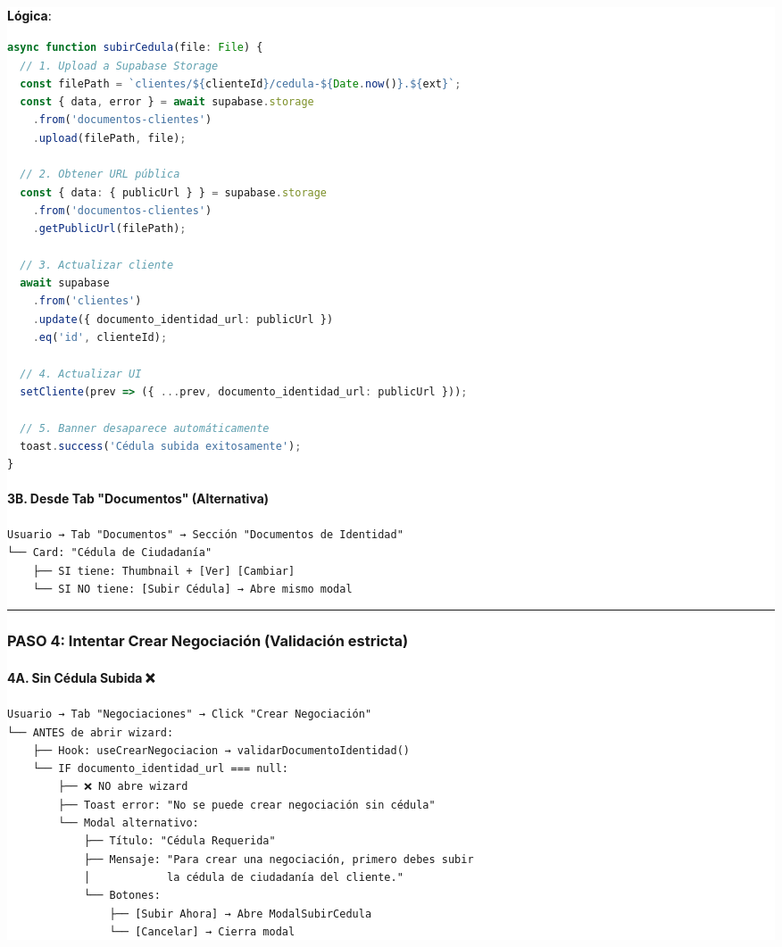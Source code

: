 **Lógica**:
```typescript
async function subirCedula(file: File) {
  // 1. Upload a Supabase Storage
  const filePath = `clientes/${clienteId}/cedula-${Date.now()}.${ext}`;
  const { data, error } = await supabase.storage
    .from('documentos-clientes')
    .upload(filePath, file);

  // 2. Obtener URL pública
  const { data: { publicUrl } } = supabase.storage
    .from('documentos-clientes')
    .getPublicUrl(filePath);

  // 3. Actualizar cliente
  await supabase
    .from('clientes')
    .update({ documento_identidad_url: publicUrl })
    .eq('id', clienteId);

  // 4. Actualizar UI
  setCliente(prev => ({ ...prev, documento_identidad_url: publicUrl }));

  // 5. Banner desaparece automáticamente
  toast.success('Cédula subida exitosamente');
}
```

#### **3B. Desde Tab "Documentos"** (Alternativa)
```
Usuario → Tab "Documentos" → Sección "Documentos de Identidad"
└── Card: "Cédula de Ciudadanía"
    ├── SI tiene: Thumbnail + [Ver] [Cambiar]
    └── SI NO tiene: [Subir Cédula] → Abre mismo modal
```

---

### **PASO 4: Intentar Crear Negociación** (Validación estricta)

#### **4A. Sin Cédula Subida** ❌
```
Usuario → Tab "Negociaciones" → Click "Crear Negociación"
└── ANTES de abrir wizard:
    ├── Hook: useCrearNegociacion → validarDocumentoIdentidad()
    └── IF documento_identidad_url === null:
        ├── ❌ NO abre wizard
        ├── Toast error: "No se puede crear negociación sin cédula"
        └── Modal alternativo:
            ├── Título: "Cédula Requerida"
            ├── Mensaje: "Para crear una negociación, primero debes subir
            │            la cédula de ciudadanía del cliente."
            └── Botones:
                ├── [Subir Ahora] → Abre ModalSubirCedula
                └── [Cancelar] → Cierra modal
```
